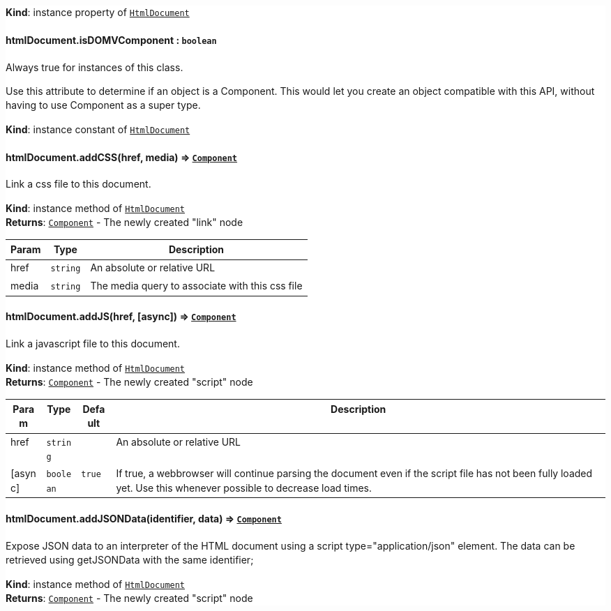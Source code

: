 **Kind**: instance property of <code>[HtmlDocument](#exp_module_domv/lib/HtmlDocument--HtmlDocument)</code>  
<a name="module_domv/lib/Component--Component+isDOMVComponent"></a>
#### htmlDocument.isDOMVComponent : <code>boolean</code>
Always true for instances of this class.
<p>Use this attribute to determine if an object is a Component.
This would let you create an object compatible with this API,
without having to use Component as a super type.</p>

**Kind**: instance constant of <code>[HtmlDocument](#exp_module_domv/lib/HtmlDocument--HtmlDocument)</code>  
<a name="module_domv/lib/HtmlDocument--HtmlDocument+addCSS"></a>
#### htmlDocument.addCSS(href, media) ⇒ <code>[Component](#exp_module_domv/lib/Component--Component)</code>
Link a css file to this document.

**Kind**: instance method of <code>[HtmlDocument](#exp_module_domv/lib/HtmlDocument--HtmlDocument)</code>  
**Returns**: <code>[Component](#exp_module_domv/lib/Component--Component)</code> - The newly created "link" node  

| Param | Type | Description |
| --- | --- | --- |
| href | <code>string</code> | An absolute or relative URL |
| media | <code>string</code> | The media query to associate with this css file |

<a name="module_domv/lib/HtmlDocument--HtmlDocument+addJS"></a>
#### htmlDocument.addJS(href, [async]) ⇒ <code>[Component](#exp_module_domv/lib/Component--Component)</code>
Link a javascript file to this document.

**Kind**: instance method of <code>[HtmlDocument](#exp_module_domv/lib/HtmlDocument--HtmlDocument)</code>  
**Returns**: <code>[Component](#exp_module_domv/lib/Component--Component)</code> - The newly created "script" node  

| Param | Type | Default | Description |
| --- | --- | --- | --- |
| href | <code>string</code> |  | An absolute or relative URL |
| [async] | <code>boolean</code> | <code>true</code> | If true, a webbrowser will continue parsing        the document even if the script file has not been fully loaded yet.        Use this whenever possible to decrease load times. |

<a name="module_domv/lib/HtmlDocument--HtmlDocument+addJSONData"></a>
#### htmlDocument.addJSONData(identifier, data) ⇒ <code>[Component](#exp_module_domv/lib/Component--Component)</code>
Expose JSON data to an interpreter of the HTML document using a script type="application/json" element.
The data can be retrieved using getJSONData with the same identifier;

**Kind**: instance method of <code>[HtmlDocument](#exp_module_domv/lib/HtmlDocument--HtmlDocument)</code>  
**Returns**: <code>[Component](#exp_module_domv/lib/Component--Component)</code> - The newly created "script" node  
